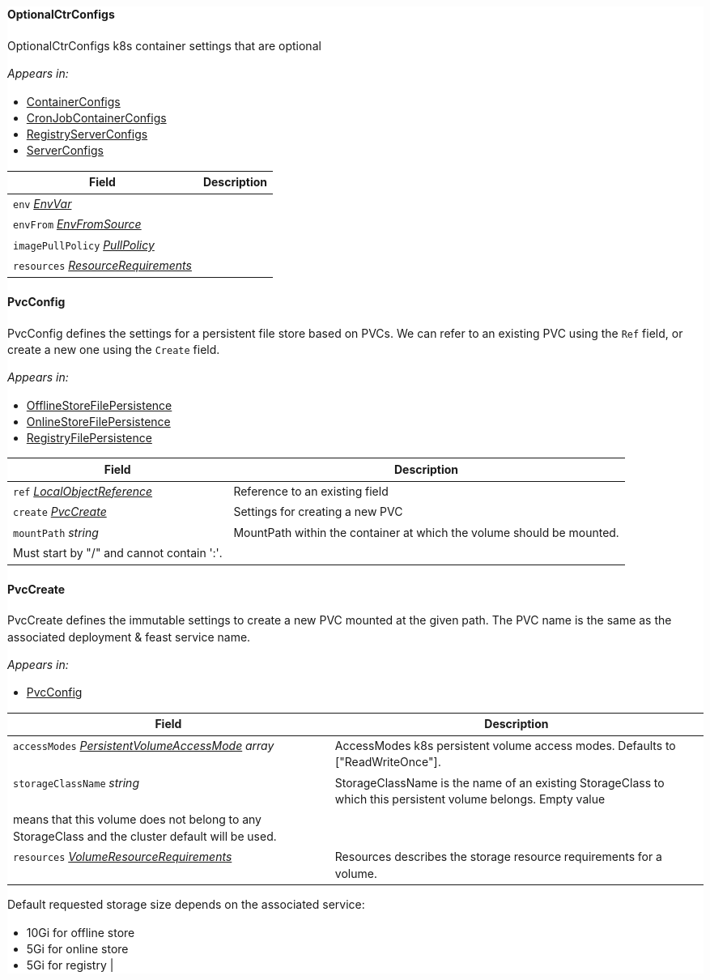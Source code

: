 
#### OptionalCtrConfigs



OptionalCtrConfigs k8s container settings that are optional

_Appears in:_
- [ContainerConfigs](#containerconfigs)
- [CronJobContainerConfigs](#cronjobcontainerconfigs)
- [RegistryServerConfigs](#registryserverconfigs)
- [ServerConfigs](#serverconfigs)

| Field | Description |
| --- | --- |
| `env` _[EnvVar](https://kubernetes.io/docs/reference/generated/kubernetes-api/v1.30/#envvar-v1-core)_ |  |
| `envFrom` _[EnvFromSource](https://kubernetes.io/docs/reference/generated/kubernetes-api/v1.30/#envfromsource-v1-core)_ |  |
| `imagePullPolicy` _[PullPolicy](https://kubernetes.io/docs/reference/generated/kubernetes-api/v1.30/#pullpolicy-v1-core)_ |  |
| `resources` _[ResourceRequirements](https://kubernetes.io/docs/reference/generated/kubernetes-api/v1.30/#resourcerequirements-v1-core)_ |  |


#### PvcConfig



PvcConfig defines the settings for a persistent file store based on PVCs.
We can refer to an existing PVC using the `Ref` field, or create a new one using the `Create` field.

_Appears in:_
- [OfflineStoreFilePersistence](#offlinestorefilepersistence)
- [OnlineStoreFilePersistence](#onlinestorefilepersistence)
- [RegistryFilePersistence](#registryfilepersistence)

| Field | Description |
| --- | --- |
| `ref` _[LocalObjectReference](https://kubernetes.io/docs/reference/generated/kubernetes-api/v1.30/#localobjectreference-v1-core)_ | Reference to an existing field |
| `create` _[PvcCreate](#pvccreate)_ | Settings for creating a new PVC |
| `mountPath` _string_ | MountPath within the container at which the volume should be mounted.
Must start by "/" and cannot contain ':'. |


#### PvcCreate



PvcCreate defines the immutable settings to create a new PVC mounted at the given path.
The PVC name is the same as the associated deployment & feast service name.

_Appears in:_
- [PvcConfig](#pvcconfig)

| Field | Description |
| --- | --- |
| `accessModes` _[PersistentVolumeAccessMode](https://kubernetes.io/docs/reference/generated/kubernetes-api/v1.30/#persistentvolumeaccessmode-v1-core) array_ | AccessModes k8s persistent volume access modes. Defaults to ["ReadWriteOnce"]. |
| `storageClassName` _string_ | StorageClassName is the name of an existing StorageClass to which this persistent volume belongs. Empty value
means that this volume does not belong to any StorageClass and the cluster default will be used. |
| `resources` _[VolumeResourceRequirements](https://kubernetes.io/docs/reference/generated/kubernetes-api/v1.30/#volumeresourcerequirements-v1-core)_ | Resources describes the storage resource requirements for a volume.
Default requested storage size depends on the associated service:
- 10Gi for offline store
- 5Gi for online store
- 5Gi for registry |
